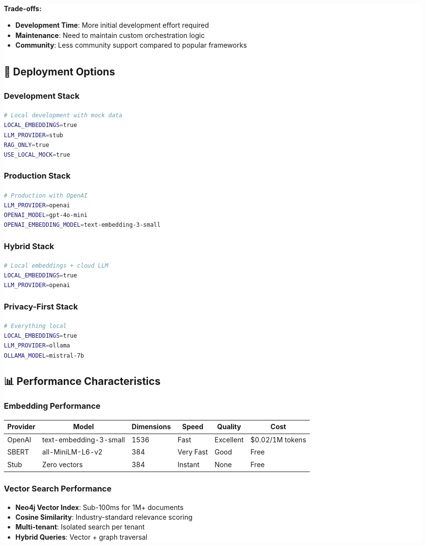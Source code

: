 **Trade-offs:**
- **Development Time**: More initial development effort required
- **Maintenance**: Need to maintain custom orchestration logic
- **Community**: Less community support compared to popular frameworks

## 🚀 Deployment Options

### Development Stack
```bash
# Local development with mock data
LOCAL_EMBEDDINGS=true
LLM_PROVIDER=stub
RAG_ONLY=true
USE_LOCAL_MOCK=true
```

### Production Stack
```bash
# Production with OpenAI
LLM_PROVIDER=openai
OPENAI_MODEL=gpt-4o-mini
OPENAI_EMBEDDING_MODEL=text-embedding-3-small
```

### Hybrid Stack
```bash
# Local embeddings + cloud LLM
LOCAL_EMBEDDINGS=true
LLM_PROVIDER=openai
```

### Privacy-First Stack
```bash
# Everything local
LOCAL_EMBEDDINGS=true
LLM_PROVIDER=ollama
OLLAMA_MODEL=mistral-7b
```

## 📊 Performance Characteristics

### Embedding Performance
| Provider | Model | Dimensions | Speed | Quality | Cost |
|----------|-------|------------|-------|---------|------|
| OpenAI | text-embedding-3-small | 1536 | Fast | Excellent | $0.02/1M tokens |
| SBERT | all-MiniLM-L6-v2 | 384 | Very Fast | Good | Free |
| Stub | Zero vectors | 384 | Instant | None | Free |

### Vector Search Performance
- **Neo4j Vector Index**: Sub-100ms for 1M+ documents
- **Cosine Similarity**: Industry-standard relevance scoring
- **Multi-tenant**: Isolated search per tenant
- **Hybrid Queries**: Vector + graph traversal
